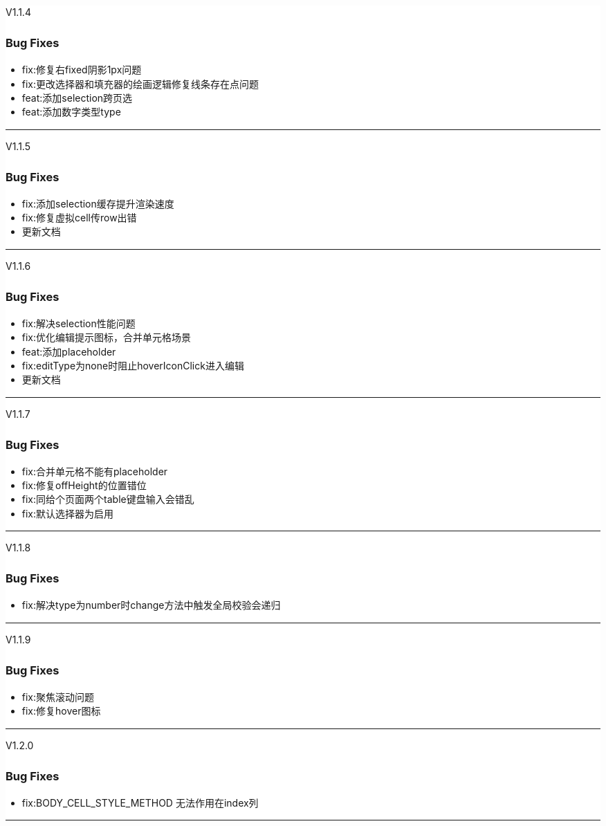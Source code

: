 V1.1.4
### Bug Fixes
- fix:修复右fixed阴影1px问题
- fix:更改选择器和填充器的绘画逻辑修复线条存在点问题
- feat:添加selection跨页选
- feat:添加数字类型type

---


V1.1.5
### Bug Fixes
- fix:添加selection缓存提升渲染速度
- fix:修复虚拟cell传row出错
- 更新文档

---

V1.1.6
### Bug Fixes
- fix:解决selection性能问题
- fix:优化编辑提示图标，合并单元格场景
- feat:添加placeholder
- fix:editType为none时阻止hoverIconClick进入编辑
- 更新文档

---

V1.1.7
### Bug Fixes
- fix:合并单元格不能有placeholder
- fix:修复offHeight的位置错位
- fix:同给个页面两个table键盘输入会错乱
- fix:默认选择器为启用
  
---

V1.1.8
### Bug Fixes
- fix:解决type为number时change方法中触发全局校验会递归

---

V1.1.9
### Bug Fixes
- fix:聚焦滚动问题
- fix:修复hover图标
---

V1.2.0
### Bug Fixes
- fix:BODY_CELL_STYLE_METHOD 无法作用在index列
---
